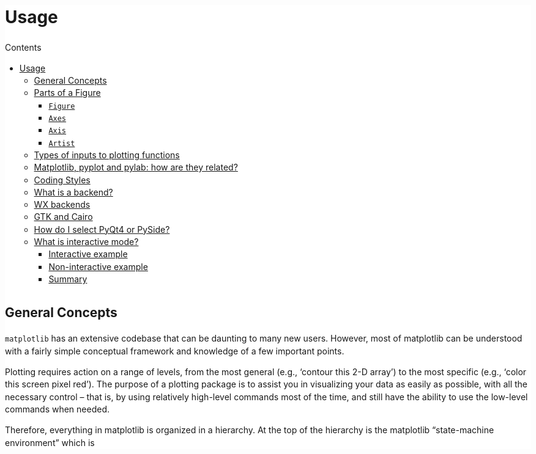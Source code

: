 <div class="section" id="usage">
<span id="usage-faq"></span><h1>Usage<a class="headerlink" href="#usage" title="Permalink to this headline"></a></h1>
<div class="contents topic" id="contents">
<p class="topic-title first">Contents</p>
<ul class="simple">
<li><a class="reference internal" href="#usage" id="id5">Usage</a><ul>
<li><a class="reference internal" href="#general-concepts" id="id6">General Concepts</a></li>
<li><a class="reference internal" href="#parts-of-a-figure" id="id7">Parts of a Figure</a><ul>
<li><a class="reference internal" href="#figure" id="id8"></a><a class="reference internal" href="../api/figure_api.html#matplotlib.figure.Figure" title="matplotlib.figure.Figure"><code class="xref py py-class docutils literal"><span class="pre">Figure</span></code></a></li>
<li><a class="reference internal" href="#axes" id="id9"></a><a class="reference internal" href="../api/axes_api.html#matplotlib.axes.Axes" title="matplotlib.axes.Axes"><code class="xref py py-class docutils literal"><span class="pre">Axes</span></code></a></li>
<li><a class="reference internal" href="#axis" id="id10"></a><a class="reference internal" href="../api/axis_api.html#matplotlib.axis.Axis" title="matplotlib.axis.Axis"><code class="xref py py-class docutils literal"><span class="pre">Axis</span></code></a></li>
<li><a class="reference internal" href="#artist" id="id11"></a><a class="reference internal" href="../api/artist_api.html#matplotlib.artist.Artist" title="matplotlib.artist.Artist"><code class="xref py py-class docutils literal"><span class="pre">Artist</span></code></a></li>
</ul>
</li>
<li><a class="reference internal" href="#types-of-inputs-to-plotting-functions" id="id12">Types of inputs to plotting functions</a></li>
<li><a class="reference internal" href="#matplotlib-pyplot-and-pylab-how-are-they-related" id="id13">Matplotlib, pyplot and pylab: how are they related?</a></li>
<li><a class="reference internal" href="#coding-styles" id="id14">Coding Styles</a></li>
<li><a class="reference internal" href="#what-is-a-backend" id="id15">What is a backend?</a></li>
<li><a class="reference internal" href="#wx-backends" id="id16">WX backends</a></li>
<li><a class="reference internal" href="#gtk-and-cairo" id="id17">GTK and Cairo</a></li>
<li><a class="reference internal" href="#how-do-i-select-pyqt4-or-pyside" id="id18">How do I select PyQt4 or PySide?</a></li>
<li><a class="reference internal" href="#what-is-interactive-mode" id="id19">What is interactive mode?</a><ul>
<li><a class="reference internal" href="#interactive-example" id="id20">Interactive example</a></li>
<li><a class="reference internal" href="#non-interactive-example" id="id21">Non-interactive example</a></li>
<li><a class="reference internal" href="#summary" id="id22">Summary</a></li>
</ul>
</li>
</ul>
</li>
</ul>
</div>
<div class="section" id="general-concepts">
<span id="id1"></span><h2>General Concepts<a class="headerlink" href="#general-concepts" title="Permalink to this headline"></a></h2>
<p><code class="xref py py-mod docutils literal"><span class="pre">matplotlib</span></code> has an extensive codebase that can be daunting to many
new users. However, most of matplotlib can be understood with a fairly
simple conceptual framework and knowledge of a few important points.</p>
<p>Plotting requires action on a range of levels, from the most general
(e.g., ‘contour this 2-D array’) to the most specific (e.g., ‘color
this screen pixel red’). The purpose of a plotting package is to assist
you in visualizing your data as easily as possible, with all the necessary
control – that is, by using relatively high-level commands most of
the time, and still have the ability to use the low-level commands when
needed.</p>
<p>Therefore, everything in matplotlib is organized in a hierarchy. At the top
of the hierarchy is the matplotlib “state-machine environment” which is